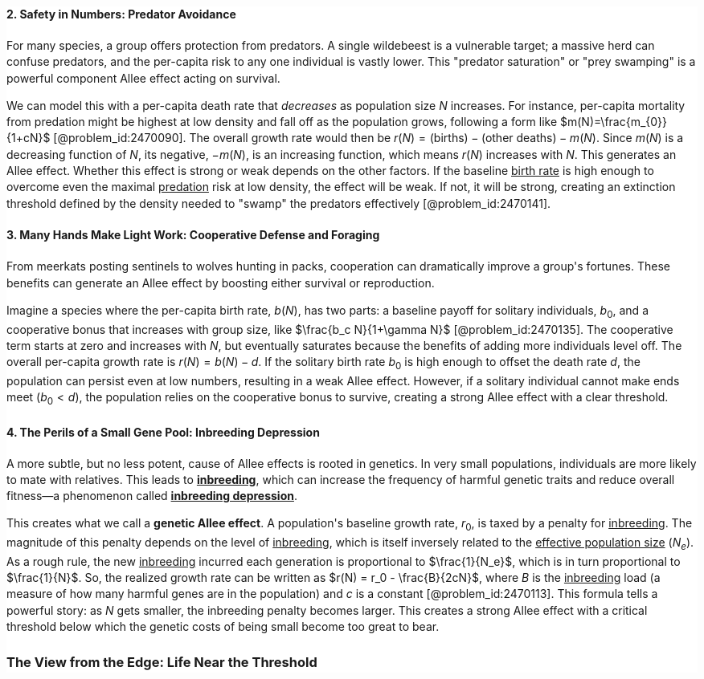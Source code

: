 #### 2. Safety in Numbers: Predator Avoidance

For many species, a group offers protection from predators. A single wildebeest is a vulnerable target; a massive herd can confuse predators, and the per-capita risk to any one individual is vastly lower. This "predator saturation" or "prey swamping" is a powerful component Allee effect acting on survival.

We can model this with a per-capita death rate that *decreases* as population size $N$ increases. For instance, per-capita mortality from predation might be highest at low density and fall off as the population grows, following a form like $m(N)=\frac{m_{0}}{1+cN}$ [@problem_id:2470090]. The overall growth rate would then be $r(N) = (\text{births}) - (\text{other deaths}) - m(N)$. Since $m(N)$ is a decreasing function of $N$, its negative, $-m(N)$, is an increasing function, which means $r(N)$ increases with $N$. This generates an Allee effect. Whether this effect is strong or weak depends on the other factors. If the baseline [birth rate](@article_id:203164) is high enough to overcome even the maximal [predation](@article_id:141718) risk at low density, the effect will be weak. If not, it will be strong, creating an extinction threshold defined by the density needed to "swamp" the predators effectively [@problem_id:2470141].

#### 3. Many Hands Make Light Work: Cooperative Defense and Foraging

From meerkats posting sentinels to wolves hunting in packs, cooperation can dramatically improve a group's fortunes. These benefits can generate an Allee effect by boosting either survival or reproduction.

Imagine a species where the per-capita birth rate, $b(N)$, has two parts: a baseline payoff for solitary individuals, $b_0$, and a cooperative bonus that increases with group size, like $\frac{b_c N}{1+\gamma N}$ [@problem_id:2470135]. The cooperative term starts at zero and increases with $N$, but eventually saturates because the benefits of adding more individuals level off. The overall per-capita growth rate is $r(N) = b(N) - d$. If the solitary birth rate $b_0$ is high enough to offset the death rate $d$, the population can persist even at low numbers, resulting in a weak Allee effect. However, if a solitary individual cannot make ends meet ($b_0 \lt d$), the population relies on the cooperative bonus to survive, creating a strong Allee effect with a clear threshold.

#### 4. The Perils of a Small Gene Pool: Inbreeding Depression

A more subtle, but no less potent, cause of Allee effects is rooted in genetics. In very small populations, individuals are more likely to mate with relatives. This leads to **[inbreeding](@article_id:262892)**, which can increase the frequency of harmful genetic traits and reduce overall fitness—a phenomenon called **[inbreeding depression](@article_id:273156)**.

This creates what we call a **genetic Allee effect**. A population's baseline growth rate, $r_0$, is taxed by a penalty for [inbreeding](@article_id:262892). The magnitude of this penalty depends on the level of [inbreeding](@article_id:262892), which is itself inversely related to the [effective population size](@article_id:146308) ($N_e$). As a rough rule, the new [inbreeding](@article_id:262892) incurred each generation is proportional to $\frac{1}{N_e}$, which is in turn proportional to $\frac{1}{N}$. So, the realized growth rate can be written as $r(N) = r_0 - \frac{B}{2cN}$, where $B$ is the [inbreeding](@article_id:262892) load (a measure of how many harmful genes are in the population) and $c$ is a constant [@problem_id:2470113]. This formula tells a powerful story: as $N$ gets smaller, the inbreeding penalty becomes larger. This creates a strong Allee effect with a critical threshold below which the genetic costs of being small become too great to bear.

### The View from the Edge: Life Near the Threshold
